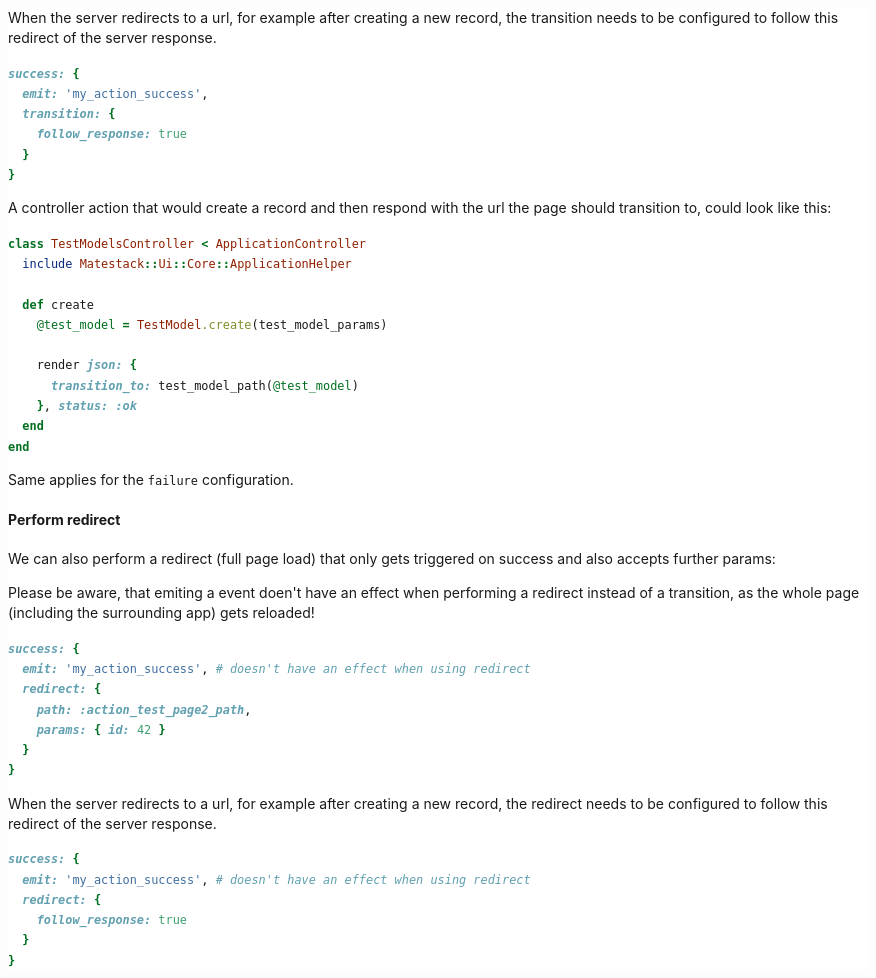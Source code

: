 When the server redirects to a url, for example after creating a new record, the transition needs to be configured to follow this redirect of the server response.

```ruby
success: {
  emit: 'my_action_success',
  transition: {
    follow_response: true
  }
}
```

A controller action that would create a record and then respond with the url the page should transition to, could look like this:

```ruby
class TestModelsController < ApplicationController
  include Matestack::Ui::Core::ApplicationHelper

  def create
    @test_model = TestModel.create(test_model_params)

    render json: {
      transition_to: test_model_path(@test_model)
    }, status: :ok
  end
end
```

Same applies for the `failure` configuration.

#### Perform redirect

We can also perform a redirect (full page load) that only gets triggered on success and also accepts further params:

Please be aware, that emiting a event doen't have an effect when performing a redirect instead of a transition, as the whole page (including the surrounding app) gets reloaded!

```ruby
success: {
  emit: 'my_action_success', # doesn't have an effect when using redirect
  redirect: {
    path: :action_test_page2_path,
    params: { id: 42 }
  }
}
```

When the server redirects to a url, for example after creating a new record, the redirect needs to be configured to follow this redirect of the server response.

```ruby
success: {
  emit: 'my_action_success', # doesn't have an effect when using redirect
  redirect: {
    follow_response: true
  }
}
```
